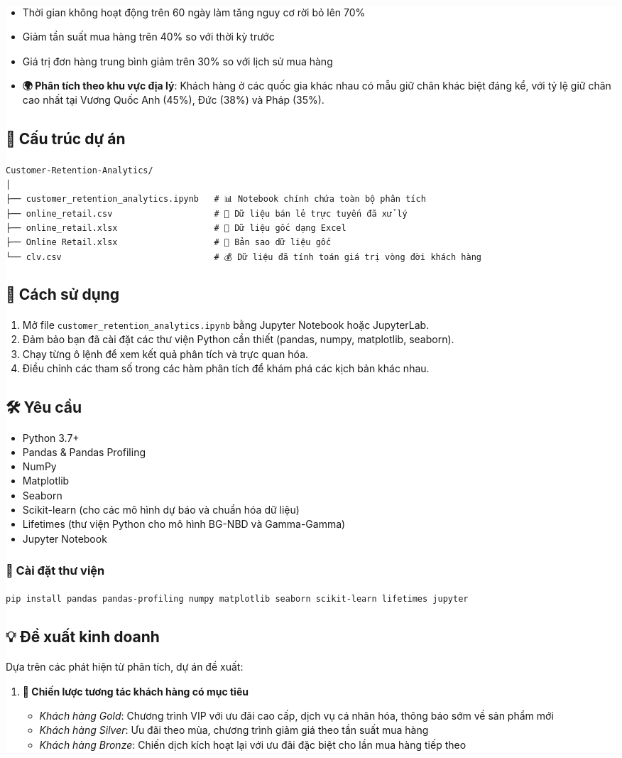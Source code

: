   - Thời gian không hoạt động trên 60 ngày làm tăng nguy cơ rời bỏ lên 70%
  - Giảm tần suất mua hàng trên 40% so với thời kỳ trước
  - Giá trị đơn hàng trung bình giảm trên 30% so với lịch sử mua hàng

- **🌍 Phân tích theo khu vực địa lý**: Khách hàng ở các quốc gia khác nhau có mẫu giữ chân khác biệt đáng kể, với tỷ lệ giữ chân cao nhất tại Vương Quốc Anh (45%), Đức (38%) và Pháp (35%).

## 📂 Cấu trúc dự án

```
Customer-Retention-Analytics/
│
├── customer_retention_analytics.ipynb   # 📊 Notebook chính chứa toàn bộ phân tích
├── online_retail.csv                    # 📂 Dữ liệu bán lẻ trực tuyến đã xử lý
├── online_retail.xlsx                   # 📄 Dữ liệu gốc dạng Excel
├── Online Retail.xlsx                   # 📑 Bản sao dữ liệu gốc
└── clv.csv                              # 💰 Dữ liệu đã tính toán giá trị vòng đời khách hàng
```

## 🚀 Cách sử dụng

1. Mở file `customer_retention_analytics.ipynb` bằng Jupyter Notebook hoặc JupyterLab.
2. Đảm bảo bạn đã cài đặt các thư viện Python cần thiết (pandas, numpy, matplotlib, seaborn).
3. Chạy từng ô lệnh để xem kết quả phân tích và trực quan hóa.
4. Điều chỉnh các tham số trong các hàm phân tích để khám phá các kịch bản khác nhau.

## 🛠️ Yêu cầu

- Python 3.7+
- Pandas & Pandas Profiling
- NumPy
- Matplotlib
- Seaborn
- Scikit-learn (cho các mô hình dự báo và chuẩn hóa dữ liệu)
- Lifetimes (thư viện Python cho mô hình BG-NBD và Gamma-Gamma)
- Jupyter Notebook

### 💾 Cài đặt thư viện

```bash
pip install pandas pandas-profiling numpy matplotlib seaborn scikit-learn lifetimes jupyter
```

## 💡 Đề xuất kinh doanh

Dựa trên các phát hiện từ phân tích, dự án đề xuất:

1. **🎯 Chiến lược tương tác khách hàng có mục tiêu**

   - _Khách hàng Gold_: Chương trình VIP với ưu đãi cao cấp, dịch vụ cá nhân hóa, thông báo sớm về sản phẩm mới
   - _Khách hàng Silver_: Ưu đãi theo mùa, chương trình giảm giá theo tần suất mua hàng
   - _Khách hàng Bronze_: Chiến dịch kích hoạt lại với ưu đãi đặc biệt cho lần mua hàng tiếp theo
